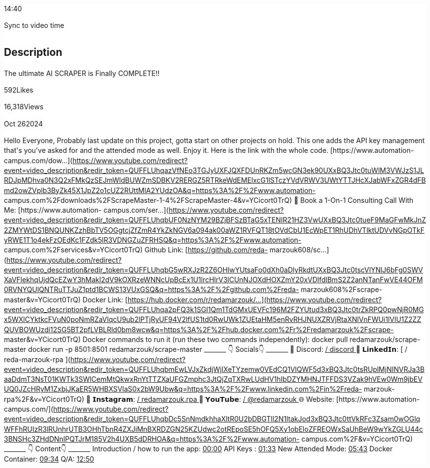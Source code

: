 14:40

Sync to video time

##  Description

The ultimate AI SCRAPER is Finally COMPLETE!!

592Likes

16,318Views

Oct 262024

Hello Everyone, Probably last update on this project, gotta start on other
projects on hold. This one adds the API key management that's you've asked for
and the attended mode as well. Enjoy it. Here is the link with the whole code.
[https://www.automation-
campus.com/dow...](https://www.youtube.com/redirect?event=video_description&redir_token=QUFFLUhqazVfNEo3TGJyUXFJQXFDUnRKZm5wcGN3ek90UXxBQ3Jtc0tuWlM3VWJzS1JLRDJpMDhva0N3Q2xFMkQzSEJmWldBUWZmSDBKV2RERGZ5RTRkeWdEMElxcG1lSTczYVdVRWV3UWtYTTJHcXJabWFxZGR4dFBmd2owZVplb3ByZk45X1JpZ2o1cUZ2RUttMlA2YUdzOA&q=https%3A%2F%2Fwww.automation-
campus.com%2Fdownloads%2FScrapeMaster-1-4%2FScrapeMaster-4&v=YCicort0TrQ) 📅
Book a 1-On-1 Consulting Call With Me: [https://www.automation-
campus.com/ser...](https://www.youtube.com/redirect?event=video_description&redir_token=QUFFLUhqbUF0NzNYM29BZjBFSzBTaG5xTENIR21HZ3VwUXxBQ3Jtc0tueF9MaGFwMkJnZ2ZMYWtDS1BNQUNKZzhBbTV5OGgtcjZfZmR4YkZkNGV6a094ak00aWZ1RVFQT18tOVdCbU1EcWpET1RhUDhVTlktUDVvNGpOTkFyRWE1T1o4ekFzOEdKc1FZdk5lR3VDNGZuZFRHSQ&q=https%3A%2F%2Fwww.automation-
campus.com%2Fservices&v=YCicort0TrQ) Github Link: [https://github.com/reda-
marzouk608/sc...](https://www.youtube.com/redirect?event=video_description&redir_token=QUFFLUhqbG5wRXJzR2Z6OHlwYUtsaFo0dXh0aDlyRkdtUXxBQ3Jtc0tscVlYNlJ6bFg0SWVXaVFlekhqUjdQcEZwY3hMakl2dV9kOXRzeWNNcUpBcEx1U1lrcHlrV3lCUnNJOXdHOXZmY20xVDlfdlBmS2Z2anNTanFwVE44OFM0RVNYQUlQNTRuTTJuZ1ptd1BCWS13VUxGSQ&q=https%3A%2F%2Fgithub.com%2Freda-
marzouk608%2Fscrape-master&v=YCicort0TrQ) Docker Link:
[https://hub.docker.com/r/redamarzouk/...](https://www.youtube.com/redirect?event=video_description&redir_token=QUFFLUhqa2pFQ3k1SGI1Qm1TdGMxUEVFc196M2FZYUtud3xBQ3Jtc0trZkRPQ0pwNjR0MGx5WXlCYktkcFVuN0poNmRZaVlqcU9ub2lPTjRyUF94V2lfUS1td0RwUWk1ZUEtaHM5enRvRHJNUXZRVjRtaXNlVnFWUi1lVlU1Z2ZZQUVBOWUzdi12SG5BT2pfLVBLRld0bm8wcw&q=https%3A%2F%2Fhub.docker.com%2Fr%2Fredamarzouk%2Fscrape-
master&v=YCicort0TrQ) Docker commands to run it (run these two commands
independently): docker pull redamarzouk/scrape-master docker run -p 8501:8501
redamarzouk/scrape-master _______ 👇 Socials👇 _______ 🤝 Discord: [ / discord
](https://www.youtube.com/redirect?event=video_description&redir_token=QUFFLUhqazFPdWIycUlDSEZSc3lSNDdBNEFzaEFJQlczZ3xBQ3Jtc0tuWEdXM1poVmVKM0xQWERPaGhJdWZGMm5QdHlaWGpGZ0FmM0diZ3ZwOGRtZ1dvZWNJd2QwR1VKTjRMY3NYNUljOEJFUXpUVEFYbUdqZ0JuU0Q1N2JBaXhGVkxGM1NXZjZMdktYcXhKUm1Qbk1MLUludw&q=https%3A%2F%2Fdiscord.gg%2FjUe948xsv4&v=YCicort0TrQ)
💼 𝗟𝗶𝗻𝗸𝗲𝗱𝗜𝗻: [ / reda-marzouk-rpa
](https://www.youtube.com/redirect?event=video_description&redir_token=QUFFLUhqbmEwLVJxZkdjWjlXeTYzemw0VEdCQ1VlQWF5d3xBQ3Jtc0tsRUplMjNINVRJa3BaaDdmT3NsT01KWTk3SWlCemMtQkwxRnYtTTZXaUFGZmphc3JtQjZqTXRwLUdHV1hIbDZYMHNJTFFDS3VZak9hVEw0Wm9jbEVUQ0JZcHRyM1ZxbjJKaER5WHBXSVlaS0x2bW9Ubw&q=https%3A%2F%2Fwww.linkedin.com%2Fin%2Freda-
marzouk-rpa%2F&v=YCicort0TrQ) 📸 𝗜𝗻𝘀𝘁𝗮𝗴𝗿𝗮𝗺: [ / redamarzouk.rpa
](https://www.youtube.com/redirect?event=video_description&redir_token=QUFFLUhqa2Z5WjNhdVNnYkl4bzdTak9TTEpfM0xrM0tod3xBQ3Jtc0tubXhCbVdoT1VoUFdiZmtJVVdNZVNscHZmNy1SVFZ2SEJGUHQyRXd5T3VOQVdRWUc5Q2ZaMHZHQ2lYOS1nNWZudzRUaG5JSnpudjFiam1kSGxrTE9LM3haYlFEMWx2Ujg3amVYVE5WV0xBdjc3MEpsNA&q=https%3A%2F%2Fwww.instagram.com%2Fredamarzouk.rpa%2F&v=YCicort0TrQ)
🤖 𝗬𝗼𝘂𝗧𝘂𝗯𝗲: [ / @redamarzouk ](/channel/UC_9HuD0H59oFO3tShAMd8aQ/videos/videos)
🌐 Website: [https://www.automation-
campus.com/](https://www.youtube.com/redirect?event=video_description&redir_token=QUFFLUhqbDc5SnNmdkhhaXltR0U2bDBGTll2N1ltakJod3xBQ3Jtc0ttVkRFc3Zsam0wOGlqWFFhRUIzR3lRUnhrUTB3OHhTbnR4ZXJiMnBXRDZGN25KZUdwc2otREpoSE5hOFQ5Xy1obEloZFREOWxSaUhBeW9wYkZGLU44c3BNSHc3ZHdDNnlPQTJrM185V2h4UXB5dDRHOA&q=https%3A%2F%2Fwww.automation-
campus.com%2F&v=YCicort0TrQ) _______ 👇 Content👇 _______ Introduction / how to
run the app: [00:00](/watch?v=YCicort0TrQ) API Keys :
[01:33](/watch?v=YCicort0TrQ&t=93s) New Attended Mode:
[05:43](/watch?v=YCicort0TrQ&t=343s) Docker Container:
[09:34](/watch?v=YCicort0TrQ&t=574s) Q/A: [12:50](/watch?v=YCicort0TrQ&t=770s)